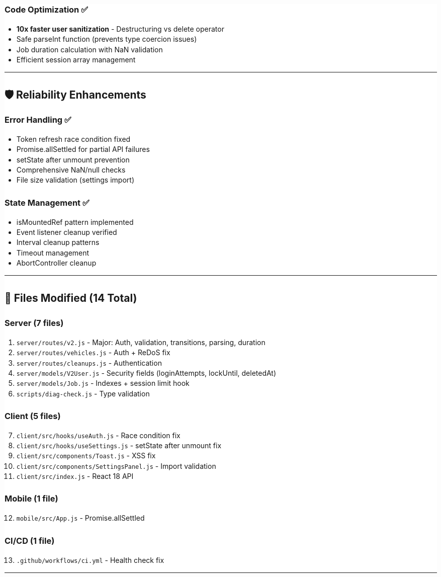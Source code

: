 ### Code Optimization ✅
- **10x faster user sanitization** - Destructuring vs delete operator
- Safe parseInt function (prevents type coercion issues)
- Job duration calculation with NaN validation
- Efficient session array management

---

## 🛡️ **Reliability Enhancements**

### Error Handling ✅
- Token refresh race condition fixed
- Promise.allSettled for partial API failures
- setState after unmount prevention
- Comprehensive NaN/null checks
- File size validation (settings import)

### State Management ✅
- isMountedRef pattern implemented
- Event listener cleanup verified
- Interval cleanup patterns
- Timeout management
- AbortController cleanup

---

## 📁 **Files Modified (14 Total)**

### Server (7 files)
1. `server/routes/v2.js` - Major: Auth, validation, transitions, parsing, duration
2. `server/routes/vehicles.js` - Auth + ReDoS fix
3. `server/routes/cleanups.js` - Authentication
4. `server/models/V2User.js` - Security fields (loginAttempts, lockUntil, deletedAt)
5. `server/models/Job.js` - Indexes + session limit hook
6. `scripts/diag-check.js` - Type validation

### Client (5 files)
7. `client/src/hooks/useAuth.js` - Race condition fix
8. `client/src/hooks/useSettings.js` - setState after unmount fix
9. `client/src/components/Toast.js` - XSS fix
10. `client/src/components/SettingsPanel.js` - Import validation
11. `client/src/index.js` - React 18 API

### Mobile (1 file)
12. `mobile/src/App.js` - Promise.allSettled

### CI/CD (1 file)
13. `.github/workflows/ci.yml` - Health check fix

---